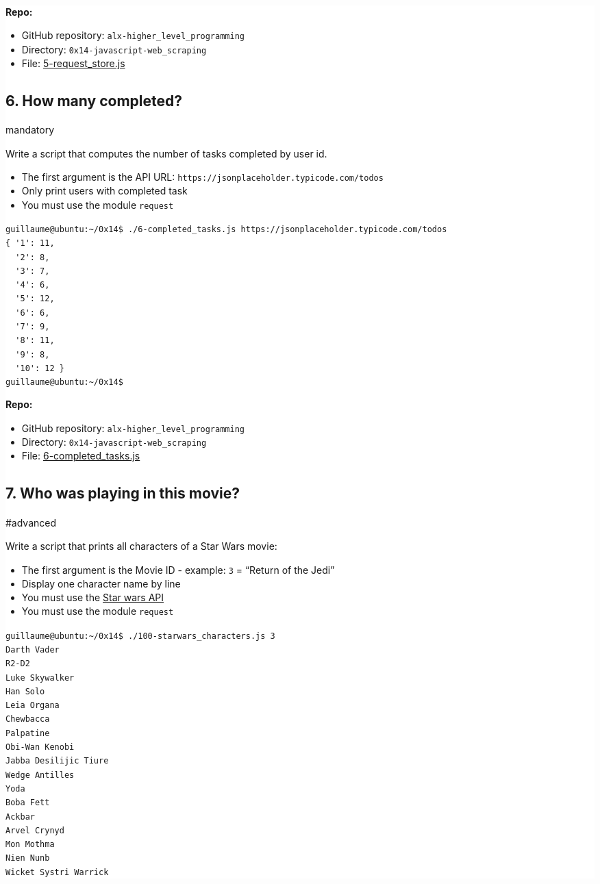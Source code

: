```
```

**Repo:**

* GitHub repository: ``alx-higher_level_programming``
* Directory: ``0x14-javascript-web_scraping``
* File: [5-request_store.js](./5-request_store.js/)
   
## 6. How many completed?

mandatory

Write a script that computes the number of tasks completed by user id.

* The first argument is the API URL: ``https://jsonplaceholder.typicode.com/todos``
* Only print users with completed task
* You must use the module ``request``
```
guillaume@ubuntu:~/0x14$ ./6-completed_tasks.js https://jsonplaceholder.typicode.com/todos
{ '1': 11,
  '2': 8,
  '3': 7,
  '4': 6,
  '5': 12,
  '6': 6,
  '7': 9,
  '8': 11,
  '9': 8,
  '10': 12 }
guillaume@ubuntu:~/0x14$
```

**Repo:**

* GitHub repository: ``alx-higher_level_programming``
* Directory: ``0x14-javascript-web_scraping``
* File: [6-completed_tasks.js](./6-completed_tasks.js/)

## 7. Who was playing in this movie?

#advanced

Write a script that prints all characters of a Star Wars movie:

* The first argument is the Movie ID - example: ``3`` = “Return of the Jedi”
* Display one character name by line
* You must use the [Star wars API](https://swapi-api.hbtn.io/)
* You must use the module ``request``
```
guillaume@ubuntu:~/0x14$ ./100-starwars_characters.js 3
Darth Vader
R2-D2
Luke Skywalker
Han Solo
Leia Organa
Chewbacca
Palpatine
Obi-Wan Kenobi
Jabba Desilijic Tiure
Wedge Antilles
Yoda
Boba Fett
Ackbar
Arvel Crynyd
Mon Mothma
Nien Nunb
Wicket Systri Warrick
```